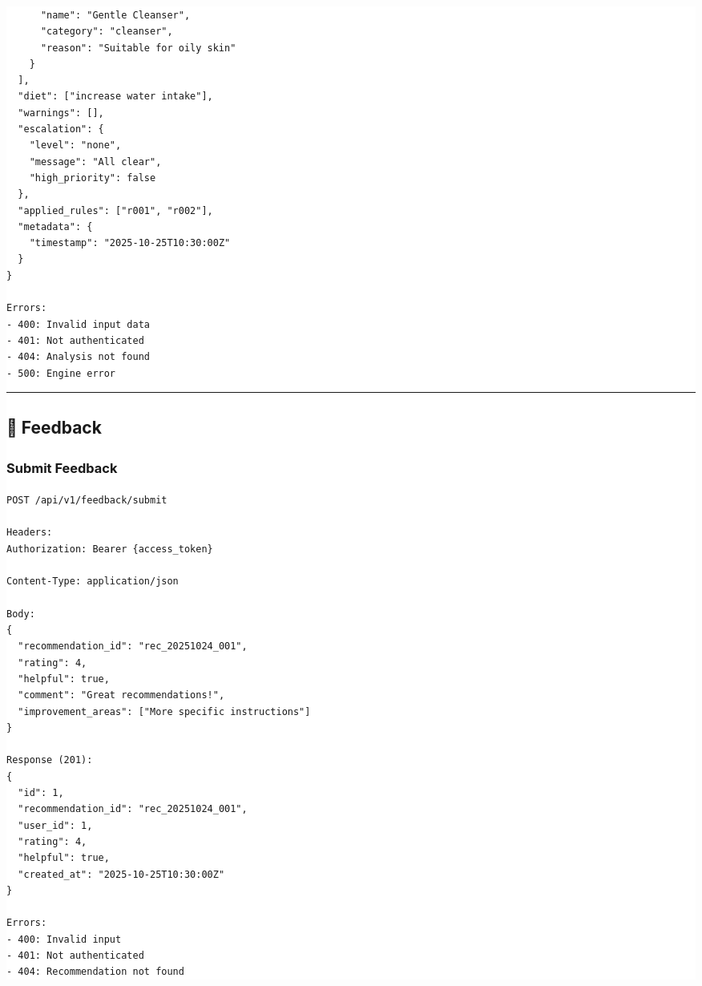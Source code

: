 ```
      "name": "Gentle Cleanser",
      "category": "cleanser",
      "reason": "Suitable for oily skin"
    }
  ],
  "diet": ["increase water intake"],
  "warnings": [],
  "escalation": {
    "level": "none",
    "message": "All clear",
    "high_priority": false
  },
  "applied_rules": ["r001", "r002"],
  "metadata": {
    "timestamp": "2025-10-25T10:30:00Z"
  }
}

Errors:
- 400: Invalid input data
- 401: Not authenticated
- 404: Analysis not found
- 500: Engine error
```

---

## 📝 Feedback

### Submit Feedback

```
POST /api/v1/feedback/submit

Headers:
Authorization: Bearer {access_token}

Content-Type: application/json

Body:
{
  "recommendation_id": "rec_20251024_001",
  "rating": 4,
  "helpful": true,
  "comment": "Great recommendations!",
  "improvement_areas": ["More specific instructions"]
}

Response (201):
{
  "id": 1,
  "recommendation_id": "rec_20251024_001",
  "user_id": 1,
  "rating": 4,
  "helpful": true,
  "created_at": "2025-10-25T10:30:00Z"
}

Errors:
- 400: Invalid input
- 401: Not authenticated
- 404: Recommendation not found
```
